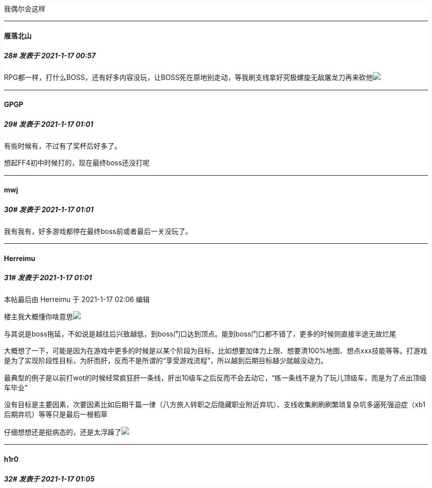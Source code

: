 我偶尔会这样


-----

####  雁落北山  
##### 28#       发表于 2021-1-17 00:57


RPG都一样，打什么BOSS，还有好多内容没玩，让BOSS死在原地别走动，等我刷支线拿好究极螺旋无敌屠龙刀再来砍他<img src="https://static.saraba1st.com/image/smiley/face2017/046.png" referrerpolicy="no-referrer">


-----

####  GPGP  
##### 29#       发表于 2021-1-17 01:01


有些时候有，不过有了奖杯后好多了。


想起FF4初中时候打的，现在最终boss还没打呢


-----

####  mwj  
##### 30#       发表于 2021-1-17 01:01


我有我有，好多游戏都停在最终boss前或者最后一关没玩了。


-----

####  Herreimu  
##### 31#       发表于 2021-1-17 01:01


 本帖最后由 Herreimu 于 2021-1-17 02:06 编辑 

楼主我大概懂你啥意思<img src="https://static.saraba1st.com/image/smiley/face2017/117.png" referrerpolicy="no-referrer">


与其说是boss拖延，不如说是越往后兴致越低，到boss门口达到顶点。能到boss门口都不错了，更多的时候则直接半途无故烂尾

大概想了一下，可能是因为在游戏中更多的时候是以某个阶段为目标，比如想要加体力上限、想要清100%地图、想点xxx技能等等。打游戏是为了实现阶段性目标，为肝而肝，反而不是所谓的“享受游戏流程”，所以越到后期目标越少就越没动力。


最典型的例子是以前打wot的时候经常疯狂肝一条线，肝出10级车之后反而不会去动它，“练一条线不是为了玩儿顶级车，而是为了点出顶级车毕业”

没有目标是主要因素，次要因素比如后期千篇一律（八方旅人转职之后隐藏职业附近弃坑）、支线收集刷刷刷繁琐复杂坑多逼死强迫症（xb1后期弃坑）等等只是最后一根稻草

仔细想想还是挺病态的，还是太浮躁了<img src="https://static.saraba1st.com/image/smiley/face2017/002.png" referrerpolicy="no-referrer">


-----

####  h1r0  
##### 32#       发表于 2021-1-17 01:05
